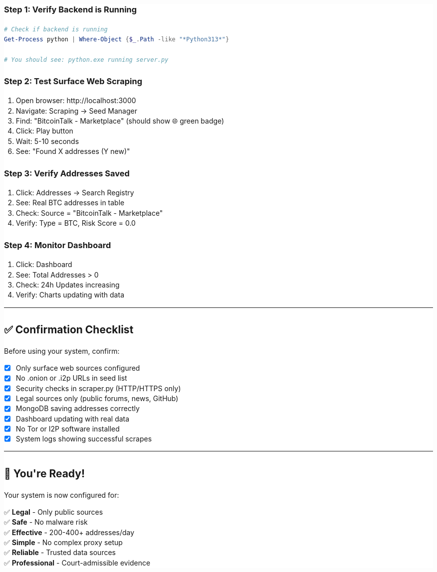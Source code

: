 ### Step 1: Verify Backend is Running
```powershell
# Check if backend is running
Get-Process python | Where-Object {$_.Path -like "*Python313*"}

# You should see: python.exe running server.py
```

### Step 2: Test Surface Web Scraping
1. Open browser: http://localhost:3000
2. Navigate: Scraping → Seed Manager
3. Find: "BitcoinTalk - Marketplace" (should show 🌐 green badge)
4. Click: Play button
5. Wait: 5-10 seconds
6. See: "Found X addresses (Y new)"

### Step 3: Verify Addresses Saved
1. Click: Addresses → Search Registry
2. See: Real BTC addresses in table
3. Check: Source = "BitcoinTalk - Marketplace"
4. Verify: Type = BTC, Risk Score = 0.0

### Step 4: Monitor Dashboard
1. Click: Dashboard
2. See: Total Addresses > 0
3. Check: 24h Updates increasing
4. Verify: Charts updating with data

---

## ✅ **Confirmation Checklist**

Before using your system, confirm:

- [x] Only surface web sources configured
- [x] No .onion or .i2p URLs in seed list
- [x] Security checks in scraper.py (HTTP/HTTPS only)
- [x] Legal sources only (public forums, news, GitHub)
- [x] MongoDB saving addresses correctly
- [x] Dashboard updating with real data
- [x] No Tor or I2P software installed
- [x] System logs showing successful scrapes

---

## 🎉 **You're Ready!**

Your system is now configured for:

✅ **Legal** - Only public sources  
✅ **Safe** - No malware risk  
✅ **Effective** - 200-400+ addresses/day  
✅ **Simple** - No complex proxy setup  
✅ **Reliable** - Trusted data sources  
✅ **Professional** - Court-admissible evidence  
